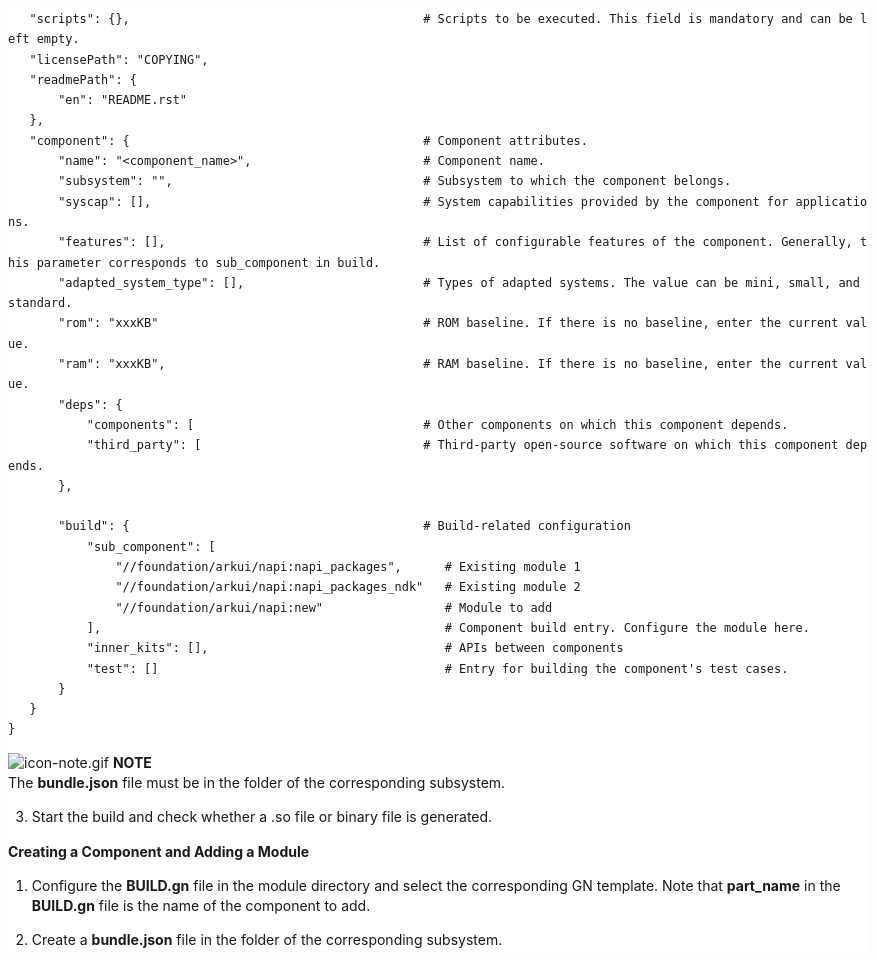    ```shell
      "scripts": {},                                         # Scripts to be executed. This field is mandatory and can be left empty.
      "licensePath": "COPYING",
      "readmePath": {
          "en": "README.rst"
      },
      "component": {                                         # Component attributes.
          "name": "<component_name>",                        # Component name.
          "subsystem": "",                                   # Subsystem to which the component belongs.
          "syscap": [],                                      # System capabilities provided by the component for applications.
          "features": [],                                    # List of configurable features of the component. Generally, this parameter corresponds to sub_component in build.
          "adapted_system_type": [],                         # Types of adapted systems. The value can be mini, small, and standard.
          "rom": "xxxKB"                                     # ROM baseline. If there is no baseline, enter the current value.
          "ram": "xxxKB",                                    # RAM baseline. If there is no baseline, enter the current value.
          "deps": {
              "components": [                                # Other components on which this component depends.
              "third_party": [                               # Third-party open-source software on which this component depends.
          },
       
          "build": {                                         # Build-related configuration
              "sub_component": [
                  "//foundation/arkui/napi:napi_packages",      # Existing module 1
                  "//foundation/arkui/napi:napi_packages_ndk"   # Existing module 2
                  "//foundation/arkui/napi:new"                 # Module to add
              ],                                                # Component build entry. Configure the module here.
              "inner_kits": [],                                 # APIs between components
              "test": []                                        # Entry for building the component's test cases.
          }
      }
   }
   ```

   ![icon-note.gif](public_sys-resources/icon-note.gif) **NOTE**<br>The **bundle.json** file must be in the folder of the corresponding subsystem.

3. Start the build and check whether a .so file or binary file is generated.

**Creating a Component and Adding a Module**

1. Configure the **BUILD.gn** file in the module directory and select the corresponding GN template. Note that **part_name** in the **BUILD.gn** file is the name of the component to add.

2. Create a **bundle.json** file in the folder of the corresponding subsystem.
